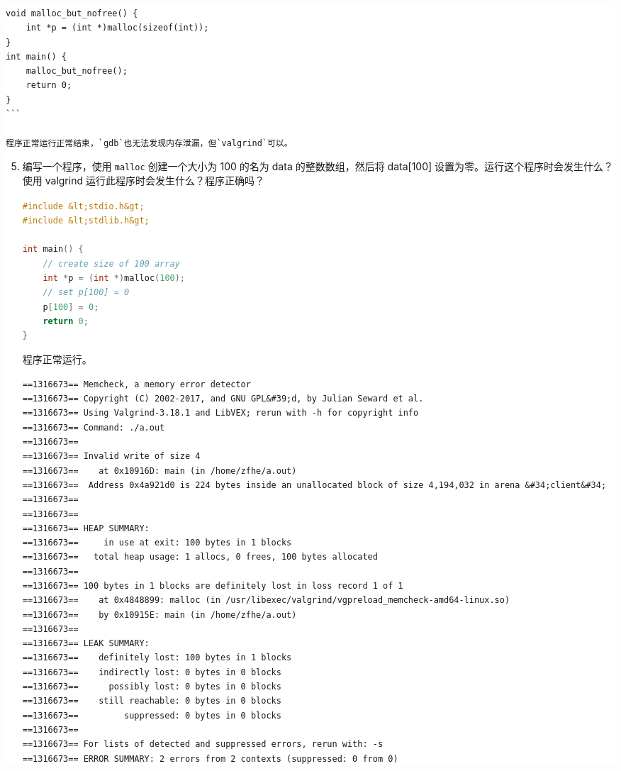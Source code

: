 	void malloc_but_nofree() {
	    int *p = (int *)malloc(sizeof(int));
	}
	int main() {
	    malloc_but_nofree();
	    return 0;
	}
	```

	程序正常运行正常结束，`gdb`也无法发现内存泄漏，但`valgrind`可以。

5. 编写一个程序，使用 `malloc` 创建一个大小为 100 的名为 data 的整数数组，然后将 data[100] 设置为零。运行这个程序时会发生什么？使用 valgrind 运行此程序时会发生什么？程序正确吗？

	```c
	#include &lt;stdio.h&gt;
	#include &lt;stdlib.h&gt;
	
	int main() {
	    // create size of 100 array
	    int *p = (int *)malloc(100);
	    // set p[100] = 0
	    p[100] = 0;
	    return 0;
	}
	```

	程序正常运行。

	```shell
	==1316673== Memcheck, a memory error detector
	==1316673== Copyright (C) 2002-2017, and GNU GPL&#39;d, by Julian Seward et al.
	==1316673== Using Valgrind-3.18.1 and LibVEX; rerun with -h for copyright info
	==1316673== Command: ./a.out
	==1316673==
	==1316673== Invalid write of size 4
	==1316673==    at 0x10916D: main (in /home/zfhe/a.out)
	==1316673==  Address 0x4a921d0 is 224 bytes inside an unallocated block of size 4,194,032 in arena &#34;client&#34;
	==1316673==
	==1316673==
	==1316673== HEAP SUMMARY:
	==1316673==     in use at exit: 100 bytes in 1 blocks
	==1316673==   total heap usage: 1 allocs, 0 frees, 100 bytes allocated
	==1316673==
	==1316673== 100 bytes in 1 blocks are definitely lost in loss record 1 of 1
	==1316673==    at 0x4848899: malloc (in /usr/libexec/valgrind/vgpreload_memcheck-amd64-linux.so)
	==1316673==    by 0x10915E: main (in /home/zfhe/a.out)
	==1316673==
	==1316673== LEAK SUMMARY:
	==1316673==    definitely lost: 100 bytes in 1 blocks
	==1316673==    indirectly lost: 0 bytes in 0 blocks
	==1316673==      possibly lost: 0 bytes in 0 blocks
	==1316673==    still reachable: 0 bytes in 0 blocks
	==1316673==         suppressed: 0 bytes in 0 blocks
	==1316673==
	==1316673== For lists of detected and suppressed errors, rerun with: -s
	==1316673== ERROR SUMMARY: 2 errors from 2 contexts (suppressed: 0 from 0)
	```
